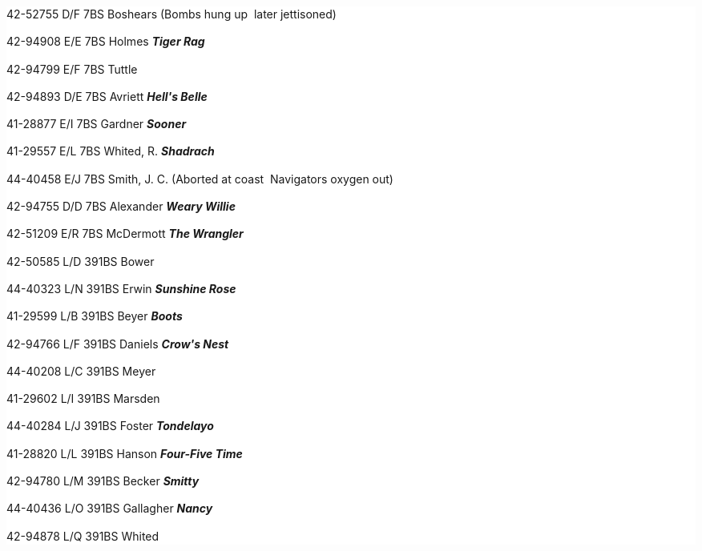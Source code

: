 42-52755
D/F 7BS Boshears (Bombs hung up  later jettisoned)

42-94908
E/E 7BS Holmes ***Tiger Rag***

42-94799
E/F 7BS Tuttle

42-94893
D/E 7BS Avriett ***Hell's Belle***

41-28877
E/I 7BS Gardner ***Sooner***

41-29557
E/L 7BS Whited, R. ***Shadrach***

44-40458 E/J 7BS Smith, J. C.
(Aborted at coast  Navigators oxygen out)

42-94755
D/D 7BS Alexander ***Weary Willie***

42-51209
E/R 7BS McDermott ***The Wrangler***

42-50585
L/D 391BS Bower

44-40323
L/N 391BS Erwin ***Sunshine Rose***

41-29599
L/B 391BS Beyer ***Boots***

42-94766
L/F 391BS Daniels ***Crow's Nest***

44-40208
L/C 391BS Meyer

41-29602
L/I 391BS Marsden

44-40284
L/J 391BS Foster ***Tondelayo***

41-28820
L/L 391BS Hanson ***Four-Five Time***

42-94780
L/M 391BS Becker ***Smitty***

44-40436
L/O 391BS Gallagher ***Nancy***

42-94878
L/Q 391BS Whited

